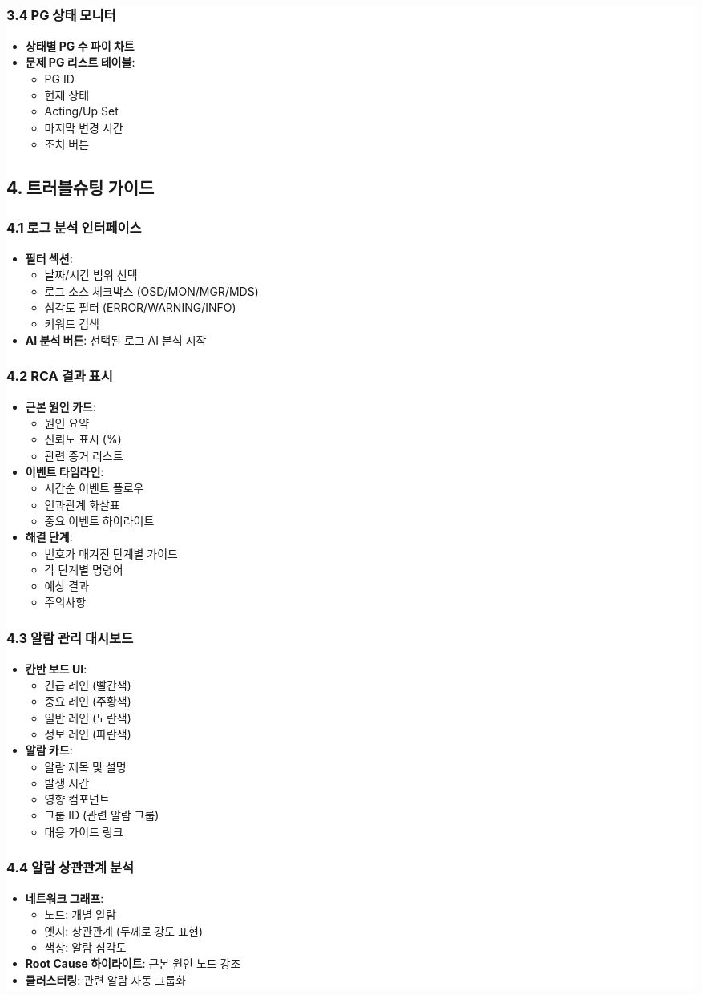 ### 3.4 PG 상태 모니터
- **상태별 PG 수 파이 차트**
- **문제 PG 리스트 테이블**:
  - PG ID
  - 현재 상태
  - Acting/Up Set
  - 마지막 변경 시간
  - 조치 버튼

## 4. 트러블슈팅 가이드

### 4.1 로그 분석 인터페이스
- **필터 섹션**:
  - 날짜/시간 범위 선택
  - 로그 소스 체크박스 (OSD/MON/MGR/MDS)
  - 심각도 필터 (ERROR/WARNING/INFO)
  - 키워드 검색
- **AI 분석 버튼**: 선택된 로그 AI 분석 시작

### 4.2 RCA 결과 표시
- **근본 원인 카드**:
  - 원인 요약
  - 신뢰도 표시 (%)
  - 관련 증거 리스트
- **이벤트 타임라인**: 
  - 시간순 이벤트 플로우
  - 인과관계 화살표
  - 중요 이벤트 하이라이트
- **해결 단계**:
  - 번호가 매겨진 단계별 가이드
  - 각 단계별 명령어
  - 예상 결과
  - 주의사항

### 4.3 알람 관리 대시보드
- **칸반 보드 UI**:
  - 긴급 레인 (빨간색)
  - 중요 레인 (주황색)
  - 일반 레인 (노란색)
  - 정보 레인 (파란색)
- **알람 카드**:
  - 알람 제목 및 설명
  - 발생 시간
  - 영향 컴포넌트
  - 그룹 ID (관련 알람 그룹)
  - 대응 가이드 링크

### 4.4 알람 상관관계 분석
- **네트워크 그래프**: 
  - 노드: 개별 알람
  - 엣지: 상관관계 (두께로 강도 표현)
  - 색상: 알람 심각도
- **Root Cause 하이라이트**: 근본 원인 노드 강조
- **클러스터링**: 관련 알람 자동 그룹화
